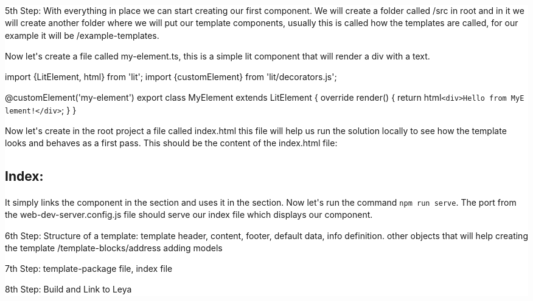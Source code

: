 5th Step:
With everything in place we can start creating our first component.
We will create a folder called /src in root and in it we will create another folder where we will put our template components, usually this is called how the templates are called, for our example it will be /example-templates.

Now let's create a file called my-element.ts, this is a simple lit component that will render a div with a text.

import {LitElement, html} from 'lit';
import {customElement} from 'lit/decorators.js';

@customElement('my-element')
export class MyElement extends LitElement {
  override render() {
    return html`
      <div>Hello from MyElement!</div>
    `;
  }
}

Now let's create in the root project a file called index.html this file will help us run the solution locally to see how the template looks and behaves as a first pass.
This should be the content of the index.html file:

<!DOCTYPE html>

<html>
  <head>
    <meta charset="utf-8" />
    <title>Lit-Templates View</title>
    <script src="../node_modules/@webcomponents/webcomponentsjs/webcomponents-loader.js"></script>
    <script src="../node_modules/lit/polyfill-support.js"></script>
    <script type="module" src="./dist/components/my-element.js"></script>
  </head>
  <body>
    <h2>Index:</h2>
    <my-element></my-element>
  </body>
</html>

It simply links the component in the <head> section and uses it in the <body> section.
Now let's run the command `npm run serve`.
The port from the web-dev-server.config.js file should serve our index file which displays our component.

6th Step:
Structure of a template: 
template header, content, footer, default data, info definition.
other objects that will help creating the template /template-blocks/address
adding models

7th Step:
template-package file, index file

8th Step:
Build and Link to Leya
